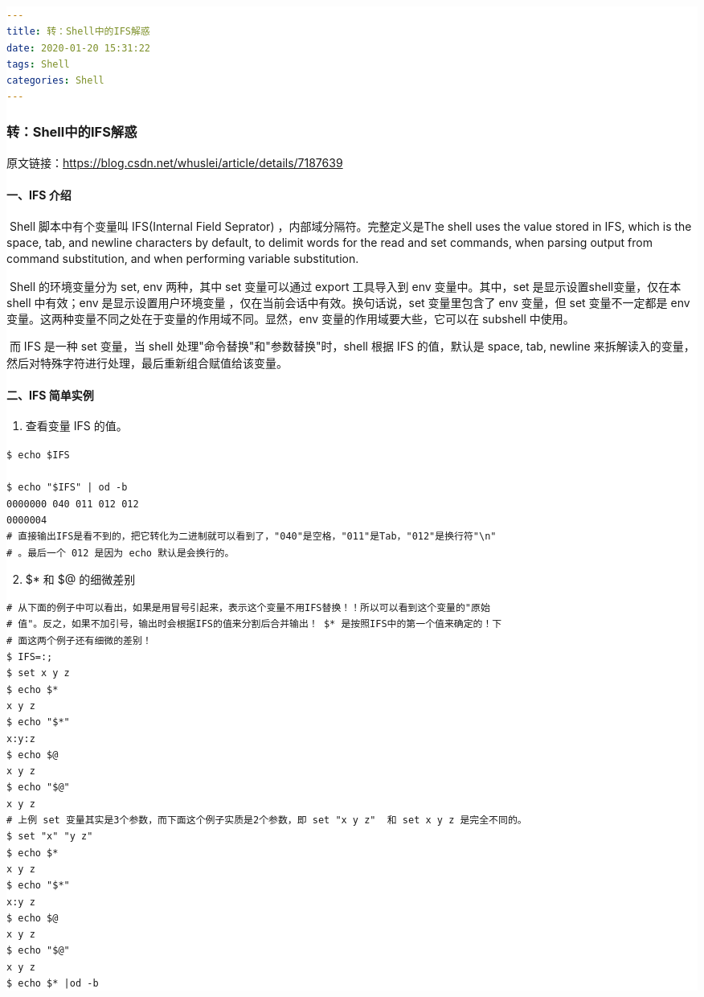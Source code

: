 ```yaml
---
title: 转：Shell中的IFS解惑
date: 2020-01-20 15:31:22
tags: Shell
categories: Shell
---
```


### 转：Shell中的IFS解惑

原文链接：https://blog.csdn.net/whuslei/article/details/7187639

#### 一、IFS 介绍

​	Shell 脚本中有个变量叫 IFS(Internal Field Seprator) ，内部域分隔符。完整定义是The shell uses the value stored in IFS, which is the space, tab, and newline characters by default, to delimit words for the read and set commands, when parsing output from command substitution, and when performing variable substitution.

​	Shell 的环境变量分为 set, env 两种，其中 set 变量可以通过 export 工具导入到 env 变量中。其中，set 是显示设置shell变量，仅在本 shell 中有效；env 是显示设置用户环境变量 ，仅在当前会话中有效。换句话说，set 变量里包含了 env 变量，但 set 变量不一定都是 env 变量。这两种变量不同之处在于变量的作用域不同。显然，env 变量的作用域要大些，它可以在 subshell 中使用。

​	而 IFS 是一种 set 变量，当 shell 处理"命令替换"和"参数替换"时，shell 根据 IFS 的值，默认是 space, tab, newline 来拆解读入的变量，然后对特殊字符进行处理，最后重新组合赋值给该变量。

#### 二、IFS 简单实例

1. 查看变量 IFS 的值。

```shell
$ echo $IFS

$ echo "$IFS" | od -b
0000000 040 011 012 012
0000004
# 直接输出IFS是看不到的，把它转化为二进制就可以看到了，"040"是空格，"011"是Tab，"012"是换行符"\n" 
# 。最后一个 012 是因为 echo 默认是会换行的。
```

2. $* 和 $@ 的细微差别

```shell
# 从下面的例子中可以看出，如果是用冒号引起来，表示这个变量不用IFS替换！！所以可以看到这个变量的"原始
# 值"。反之，如果不加引号，输出时会根据IFS的值来分割后合并输出！ $* 是按照IFS中的第一个值来确定的！下
# 面这两个例子还有细微的差别！
$ IFS=:;
$ set x y z
$ echo $*
x y z
$ echo "$*"
x:y:z
$ echo $@
x y z
$ echo "$@"
x y z
# 上例 set 变量其实是3个参数，而下面这个例子实质是2个参数，即 set "x y z"  和 set x y z 是完全不同的。
$ set "x" "y z"
$ echo $*
x y z
$ echo "$*"
x:y z
$ echo $@
x y z
$ echo "$@"
x y z
$ echo $* |od -b
```